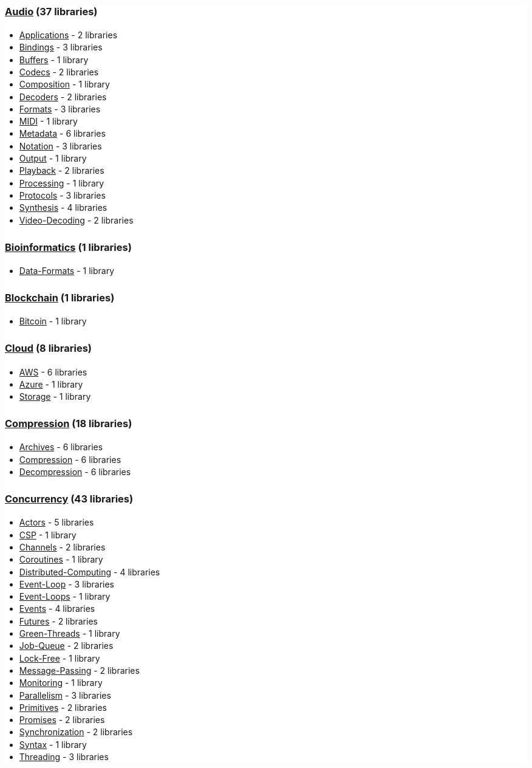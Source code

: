 ### [Audio](index/Audio/README.md) (37 libraries)

- [Applications](index/Audio/Applications.md) - 2 libraries
- [Bindings](index/Audio/Bindings.md) - 3 libraries
- [Buffers](index/Audio/Buffers.md) - 1 library
- [Codecs](index/Audio/Codecs.md) - 2 libraries
- [Composition](index/Audio/Composition.md) - 1 library
- [Decoders](index/Audio/Decoders.md) - 2 libraries
- [Formats](index/Audio/Formats.md) - 3 libraries
- [MIDI](index/Audio/MIDI.md) - 1 library
- [Metadata](index/Audio/Metadata.md) - 6 libraries
- [Notation](index/Audio/Notation.md) - 3 libraries
- [Output](index/Audio/Output.md) - 1 library
- [Playback](index/Audio/Playback.md) - 2 libraries
- [Processing](index/Audio/Processing.md) - 1 library
- [Protocols](index/Audio/Protocols.md) - 3 libraries
- [Synthesis](index/Audio/Synthesis.md) - 4 libraries
- [Video-Decoding](index/Audio/Video-Decoding.md) - 2 libraries

### [Bioinformatics](index/Bioinformatics/README.md) (1 libraries)

- [Data-Formats](index/Bioinformatics/Data-Formats.md) - 1 library

### [Blockchain](index/Blockchain/README.md) (1 libraries)

- [Bitcoin](index/Blockchain/Bitcoin.md) - 1 library

### [Cloud](index/Cloud/README.md) (8 libraries)

- [AWS](index/Cloud/AWS.md) - 6 libraries
- [Azure](index/Cloud/Azure.md) - 1 library
- [Storage](index/Cloud/Storage.md) - 1 library

### [Compression](index/Compression/README.md) (18 libraries)

- [Archives](index/Compression/Archives.md) - 6 libraries
- [Compression](index/Compression/Compression.md) - 6 libraries
- [Decompression](index/Compression/Decompression.md) - 6 libraries

### [Concurrency](index/Concurrency/README.md) (43 libraries)

- [Actors](index/Concurrency/Actors.md) - 5 libraries
- [CSP](index/Concurrency/CSP.md) - 1 library
- [Channels](index/Concurrency/Channels.md) - 2 libraries
- [Coroutines](index/Concurrency/Coroutines.md) - 1 library
- [Distributed-Computing](index/Concurrency/Distributed-Computing.md) - 4 libraries
- [Event-Loop](index/Concurrency/Event-Loop.md) - 3 libraries
- [Event-Loops](index/Concurrency/Event-Loops.md) - 1 library
- [Events](index/Concurrency/Events.md) - 4 libraries
- [Futures](index/Concurrency/Futures.md) - 2 libraries
- [Green-Threads](index/Concurrency/Green-Threads.md) - 1 library
- [Job-Queue](index/Concurrency/Job-Queue.md) - 2 libraries
- [Lock-Free](index/Concurrency/Lock-Free.md) - 1 library
- [Message-Passing](index/Concurrency/Message-Passing.md) - 2 libraries
- [Monitoring](index/Concurrency/Monitoring.md) - 1 library
- [Parallelism](index/Concurrency/Parallelism.md) - 3 libraries
- [Primitives](index/Concurrency/Primitives.md) - 2 libraries
- [Promises](index/Concurrency/Promises.md) - 2 libraries
- [Synchronization](index/Concurrency/Synchronization.md) - 2 libraries
- [Syntax](index/Concurrency/Syntax.md) - 1 library
- [Threading](index/Concurrency/Threading.md) - 3 libraries
